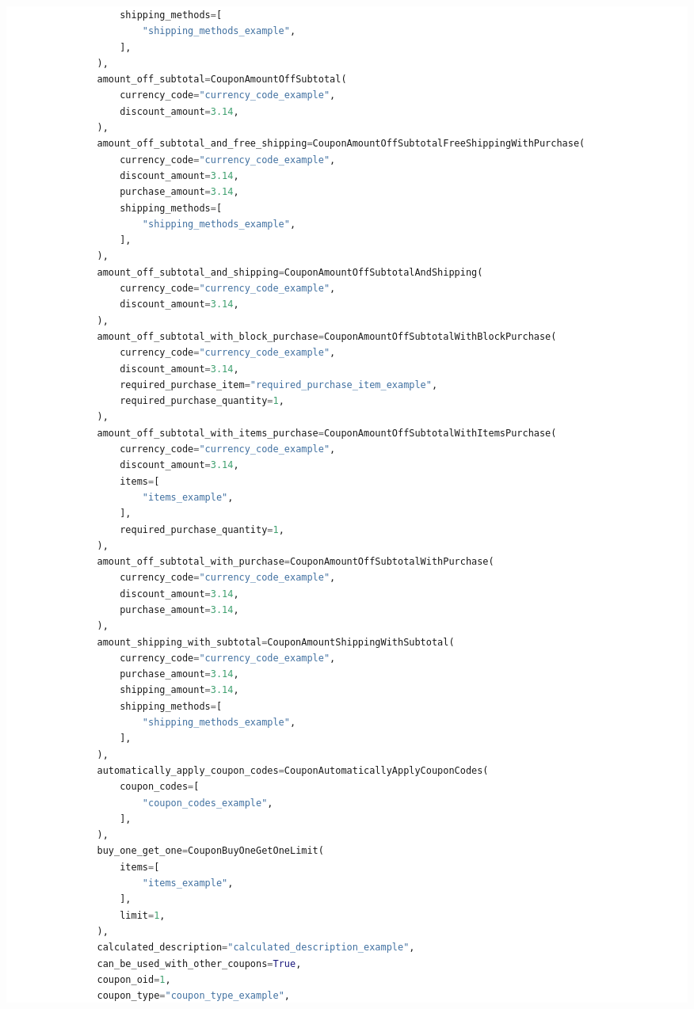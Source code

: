 ```python
                    shipping_methods=[
                        "shipping_methods_example",
                    ],
                ),
                amount_off_subtotal=CouponAmountOffSubtotal(
                    currency_code="currency_code_example",
                    discount_amount=3.14,
                ),
                amount_off_subtotal_and_free_shipping=CouponAmountOffSubtotalFreeShippingWithPurchase(
                    currency_code="currency_code_example",
                    discount_amount=3.14,
                    purchase_amount=3.14,
                    shipping_methods=[
                        "shipping_methods_example",
                    ],
                ),
                amount_off_subtotal_and_shipping=CouponAmountOffSubtotalAndShipping(
                    currency_code="currency_code_example",
                    discount_amount=3.14,
                ),
                amount_off_subtotal_with_block_purchase=CouponAmountOffSubtotalWithBlockPurchase(
                    currency_code="currency_code_example",
                    discount_amount=3.14,
                    required_purchase_item="required_purchase_item_example",
                    required_purchase_quantity=1,
                ),
                amount_off_subtotal_with_items_purchase=CouponAmountOffSubtotalWithItemsPurchase(
                    currency_code="currency_code_example",
                    discount_amount=3.14,
                    items=[
                        "items_example",
                    ],
                    required_purchase_quantity=1,
                ),
                amount_off_subtotal_with_purchase=CouponAmountOffSubtotalWithPurchase(
                    currency_code="currency_code_example",
                    discount_amount=3.14,
                    purchase_amount=3.14,
                ),
                amount_shipping_with_subtotal=CouponAmountShippingWithSubtotal(
                    currency_code="currency_code_example",
                    purchase_amount=3.14,
                    shipping_amount=3.14,
                    shipping_methods=[
                        "shipping_methods_example",
                    ],
                ),
                automatically_apply_coupon_codes=CouponAutomaticallyApplyCouponCodes(
                    coupon_codes=[
                        "coupon_codes_example",
                    ],
                ),
                buy_one_get_one=CouponBuyOneGetOneLimit(
                    items=[
                        "items_example",
                    ],
                    limit=1,
                ),
                calculated_description="calculated_description_example",
                can_be_used_with_other_coupons=True,
                coupon_oid=1,
                coupon_type="coupon_type_example",
```